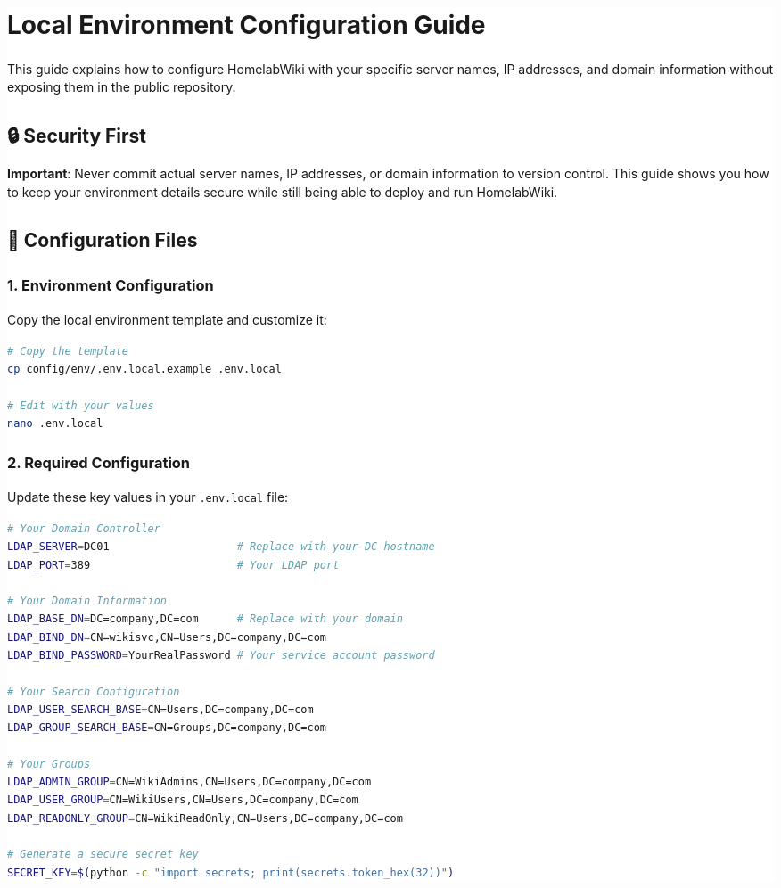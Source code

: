 # Local Environment Configuration Guide

This guide explains how to configure HomelabWiki with your specific server names, IP addresses, and domain information without exposing them in the public repository.

## 🔒 Security First

**Important**: Never commit actual server names, IP addresses, or domain information to version control. This guide shows you how to keep your environment details secure while still being able to deploy and run HomelabWiki.

## 📁 Configuration Files

### 1. Environment Configuration

Copy the local environment template and customize it:

```bash
# Copy the template
cp config/env/.env.local.example .env.local

# Edit with your values
nano .env.local
```

### 2. Required Configuration

Update these key values in your `.env.local` file:

```bash
# Your Domain Controller
LDAP_SERVER=DC01                    # Replace with your DC hostname
LDAP_PORT=389                       # Your LDAP port

# Your Domain Information
LDAP_BASE_DN=DC=company,DC=com      # Replace with your domain
LDAP_BIND_DN=CN=wikisvc,CN=Users,DC=company,DC=com
LDAP_BIND_PASSWORD=YourRealPassword # Your service account password

# Your Search Configuration
LDAP_USER_SEARCH_BASE=CN=Users,DC=company,DC=com
LDAP_GROUP_SEARCH_BASE=CN=Groups,DC=company,DC=com

# Your Groups
LDAP_ADMIN_GROUP=CN=WikiAdmins,CN=Users,DC=company,DC=com
LDAP_USER_GROUP=CN=WikiUsers,CN=Users,DC=company,DC=com
LDAP_READONLY_GROUP=CN=WikiReadOnly,CN=Users,DC=company,DC=com

# Generate a secure secret key
SECRET_KEY=$(python -c "import secrets; print(secrets.token_hex(32))")
```
